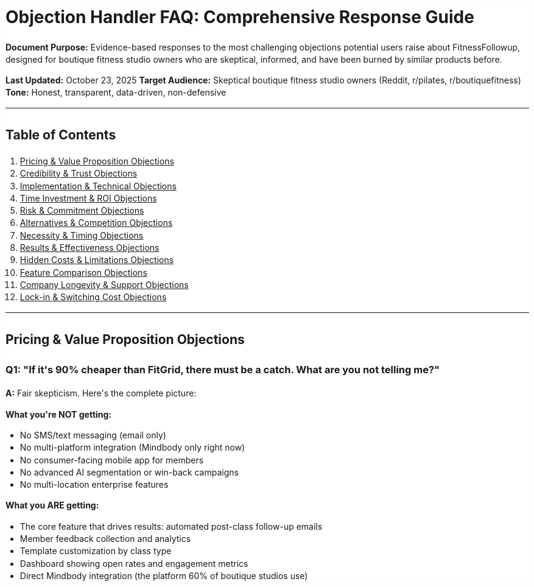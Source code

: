 # Objection Handler FAQ: Comprehensive Response Guide

**Document Purpose:** Evidence-based responses to the most challenging objections potential users raise about FitnessFollowup, designed for boutique fitness studio owners who are skeptical, informed, and have been burned by similar products before.

**Last Updated:** October 23, 2025
**Target Audience:** Skeptical boutique fitness studio owners (Reddit, r/pilates, r/boutiquefitness)
**Tone:** Honest, transparent, data-driven, non-defensive

---

## Table of Contents

1. [Pricing & Value Proposition Objections](#pricing--value-proposition-objections)
2. [Credibility & Trust Objections](#credibility--trust-objections)
3. [Implementation & Technical Objections](#implementation--technical-objections)
4. [Time Investment & ROI Objections](#time-investment--roi-objections)
5. [Risk & Commitment Objections](#risk--commitment-objections)
6. [Alternatives & Competition Objections](#alternatives--competition-objections)
7. [Necessity & Timing Objections](#necessity--timing-objections)
8. [Results & Effectiveness Objections](#results--effectiveness-objections)
9. [Hidden Costs & Limitations Objections](#hidden-costs--limitations-objections)
10. [Feature Comparison Objections](#feature-comparison-objections)
11. [Company Longevity & Support Objections](#company-longevity--support-objections)
12. [Lock-in & Switching Cost Objections](#lock-in--switching-cost-objections)

---

## Pricing & Value Proposition Objections

### Q1: "If it's 90% cheaper than FitGrid, there must be a catch. What are you not telling me?"

**A:** Fair skepticism. Here's the complete picture:

**What you're NOT getting:**

- No SMS/text messaging (email only)
- No multi-platform integration (Mindbody only right now)
- No consumer-facing mobile app for members
- No advanced AI segmentation or win-back campaigns
- No multi-location enterprise features

**What you ARE getting:**

- The core feature that drives results: automated post-class follow-up emails
- Member feedback collection and analytics
- Template customization by class type
- Dashboard showing open rates and engagement metrics
- Direct Mindbody integration (the platform 60% of boutique studios use)
